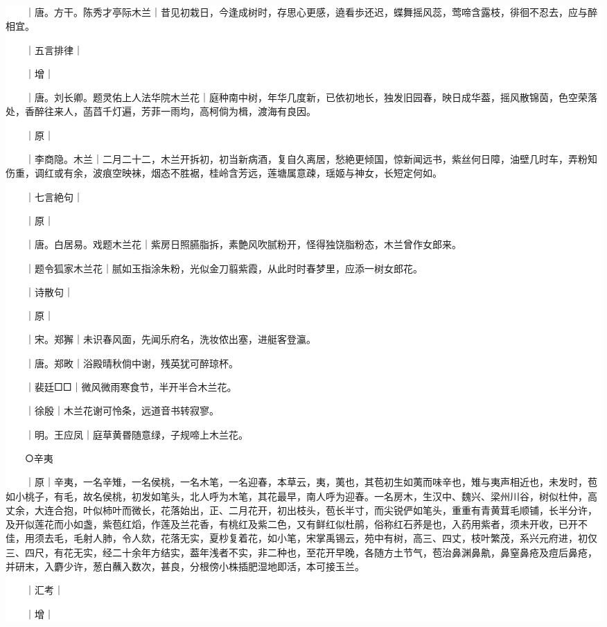　　｜唐。方干。陈秀才亭际木兰｜昔见初栽日，今逢成树时，存思心更感，遶看歩还迟，蝶舞摇风蕊，莺啼含露枝，徘徊不忍去，应与醉相宜。

　　｜五言排律｜

　　｜增｜

　　｜唐。刘长卿。题灵佑上人法华院木兰花｜庭种南中树，年华几度新，已依初地长，独发旧园春，映日成华葢，摇风散锦茵，色空荣落处，香醉往来人，菡蓞千灯遍，芳菲一雨均，高柯倘为楫，渡海有良因。

　　｜原｜

　　｜李商隐。木兰｜二月二十二，木兰开拆初，初当新病酒，复自久离居，愁絶更倾国，惊新闻远书，紫丝何日障，油壁几时车，弄粉知伤重，调红或有余，波痕空映袜，烟态不胜裾，桂岭含芳远，莲塘属意疎，瑶姬与神女，长短定何如。

　　｜七言絶句｜

　　｜原｜

　　｜唐。白居易。戏题木兰花｜紫房日照臙脂拆，素艶风吹腻粉开，怪得独饶脂粉态，木兰曾作女郎来。

　　｜题令狐家木兰花｜腻如玉指涂朱粉，光似金刀翦紫霞，从此时时春梦里，应添一树女郎花。

　　｜诗散句｜

　　｜原｜

　　｜宋。郑獬｜未识春风面，先闻乐府名，洗妆侬出塞，进艇客登瀛。

　　｜唐。郑畋｜浴殿晴秋倘中谢，残英犹可醉琼杯。

　　｜裴廷□□｜微风微雨寒食节，半开半合木兰花。

　　｜徐殷｜木兰花谢可怜条，远道音书转寂寥。

　　｜明。王应凤｜庭草黄昬随意绿，子规啼上木兰花。

　　○辛夷

　　｜原｜辛夷，一名辛雉，一名侯桃，一名木笔，一名迎春，本草云，夷，荑也，其苞初生如荑而味辛也，雉与夷声相近也，未发时，苞如小桃子，有毛，故名侯桃，初发如笔头，北人呼为木笔，其花最早，南人呼为迎春。一名房木，生汉中、魏兴、梁州川谷，树似杜仲，高丈余，大连合抱，叶似柿叶而微长，花落始出，正、二月花开，初出枝头，苞长半寸，而尖锐俨如笔头，重重有青黄茸毛顺铺，长半分许，及开似莲花而小如盏，紫苞红熖，作莲及兰花香，有桃红及紫二色，又有鲜红似杜鹃，俗称红石荞是也，入药用紫者，须未开收，已开不佳，用须去毛，毛射人肺，令人欬，花落无实，夏杪复着花，如小笔，宋掌禹锡云，苑中有树，高三、四丈，枝叶繁茂，系兴元府进，初仅三、四尺，有花无实，经二十余年方结实，葢年浅者不实，非二种也，至花开早晚，各随方土节气，苞治鼻渊鼻鼽，鼻窒鼻疮及痘后鼻疮，并研末，入麝少许，葱白蘸入数次，甚良，分根傍小株插肥湿地即活，本可接玉兰。

　　｜汇考｜

　　｜增｜

